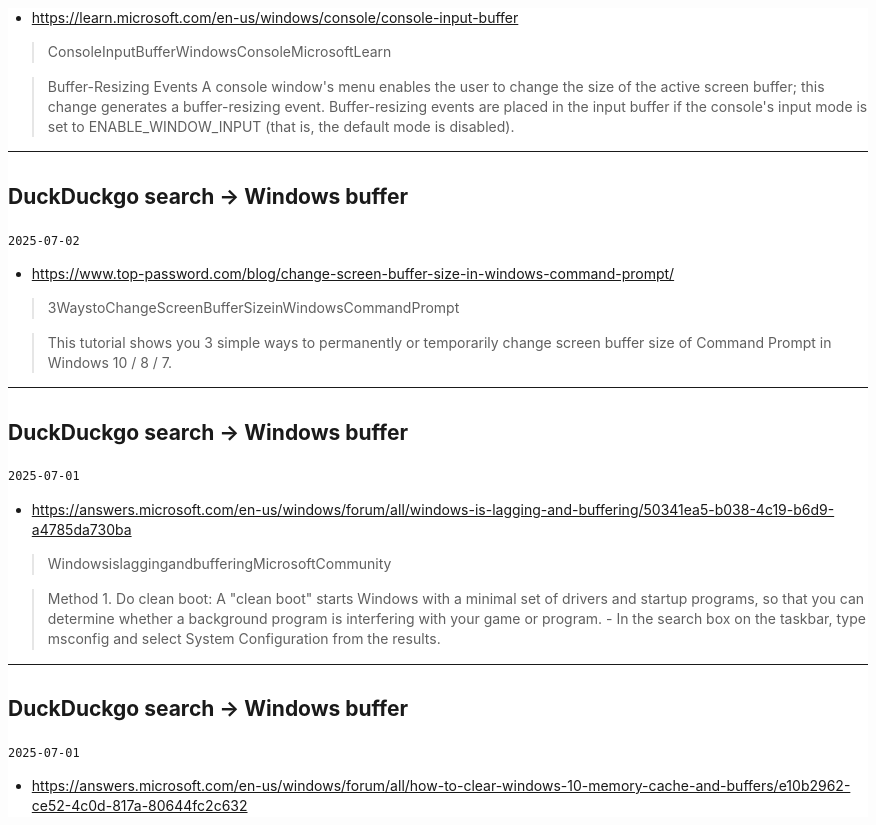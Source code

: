 * https://learn.microsoft.com/en-us/windows/console/console-input-buffer

<blockquote>
 ConsoleInputBufferWindowsConsoleMicrosoftLearn
</blockquote>
<blockquote>
Buffer-Resizing Events A console window's menu enables the user to change the size of the active screen buffer; this change generates a buffer-resizing event. Buffer-resizing events are placed in the input buffer if the console's input mode is set to ENABLE_WINDOW_INPUT (that is, the default mode is disabled).
</blockquote>

---

## DuckDuckgo search -> Windows buffer
`2025-07-02`

* https://www.top-password.com/blog/change-screen-buffer-size-in-windows-command-prompt/

<blockquote>
 3WaystoChangeScreenBufferSizeinWindowsCommandPrompt
</blockquote>
<blockquote>
This tutorial shows you 3 simple ways to permanently or temporarily change screen buffer size of Command Prompt in Windows 10 / 8 / 7.
</blockquote>

---

## DuckDuckgo search -> Windows buffer
`2025-07-01`

* https://answers.microsoft.com/en-us/windows/forum/all/windows-is-lagging-and-buffering/50341ea5-b038-4c19-b6d9-a4785da730ba

<blockquote>
 WindowsislaggingandbufferingMicrosoftCommunity
</blockquote>
<blockquote>
Method 1. Do clean boot: A &quot;clean boot&quot; starts Windows with a minimal set of drivers and startup programs, so that you can determine whether a background program is interfering with your game or program. - In the search box on the taskbar, type msconfig and select System Configuration from the results.
</blockquote>

---

## DuckDuckgo search -> Windows buffer
`2025-07-01`

* https://answers.microsoft.com/en-us/windows/forum/all/how-to-clear-windows-10-memory-cache-and-buffers/e10b2962-ce52-4c0d-817a-80644fc2c632
